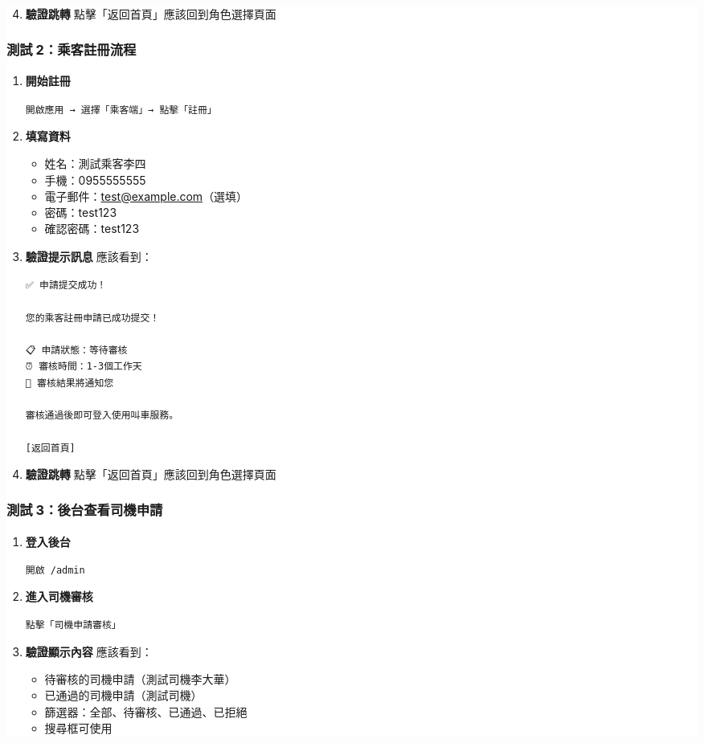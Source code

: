    ```
   ```

4. **驗證跳轉**
   點擊「返回首頁」應該回到角色選擇頁面

### 測試 2：乘客註冊流程

1. **開始註冊**
   ```
   開啟應用 → 選擇「乘客端」→ 點擊「註冊」
   ```

2. **填寫資料**
   - 姓名：測試乘客李四
   - 手機：0955555555
   - 電子郵件：test@example.com（選填）
   - 密碼：test123
   - 確認密碼：test123

3. **驗證提示訊息**
   應該看到：
   ```
   ✅ 申請提交成功！

   您的乘客註冊申請已成功提交！

   📋 申請狀態：等待審核
   ⏰ 審核時間：1-3個工作天
   📧 審核結果將通知您

   審核通過後即可登入使用叫車服務。

   [返回首頁]
   ```

4. **驗證跳轉**
   點擊「返回首頁」應該回到角色選擇頁面

### 測試 3：後台查看司機申請

1. **登入後台**
   ```
   開啟 /admin
   ```

2. **進入司機審核**
   ```
   點擊「司機申請審核」
   ```

3. **驗證顯示內容**
   應該看到：
   - 待審核的司機申請（測試司機李大華）
   - 已通過的司機申請（測試司機）
   - 篩選器：全部、待審核、已通過、已拒絕
   - 搜尋框可使用
